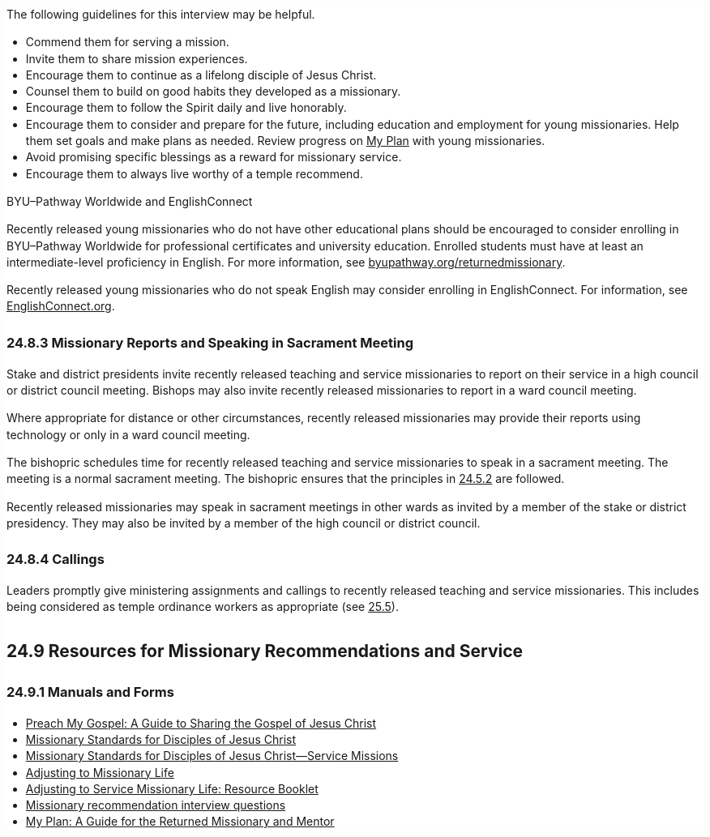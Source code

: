 The following guidelines for this interview may be helpful.

* Commend them for serving a mission.
* Invite them to share mission experiences.
* Encourage them to continue as a lifelong disciple of Jesus Christ.
* Counsel them to build on good habits they developed as a missionary.
* Encourage them to follow the Spirit daily and live honorably.
* Encourage them to consider and prepare for the future, including education and employment for young missionaries. Help them set goals and make plans as needed. Review progress on [My Plan](https://lcr.churchofjesuschrist.org/orgs/-5) with young missionaries.
* Avoid promising specific blessings as a reward for missionary service.
* Encourage them to always live worthy of a temple recommend.

BYU–Pathway Worldwide and EnglishConnect

Recently released young missionaries who do not have other educational plans should be encouraged to consider enrolling in BYU–Pathway Worldwide for professional certificates and university education. Enrolled students must have at least an intermediate-level proficiency in English. For more information, see [byupathway.org/returnedmissionary](https://www.byupathway.org/returnedmissionary).

Recently released young missionaries who do not speak English may consider enrolling in EnglishConnect. For information, see [EnglishConnect.org](https://www.englishconnect.org).

### 24.8.3 Missionary Reports and Speaking in Sacrament Meeting

Stake and district presidents invite recently released teaching and service missionaries to report on their service in a high council or district council meeting. Bishops may also invite recently released missionaries to report in a ward council meeting.

Where appropriate for distance or other circumstances, recently released missionaries may provide their reports using technology or only in a ward council meeting.

The bishopric schedules time for recently released teaching and service missionaries to speak in a sacrament meeting. The meeting is a normal sacrament meeting. The bishopric ensures that the principles in [24.5.2](24.md#2452-sacrament-meetings) are followed.

Recently released missionaries may speak in sacrament meetings in other wards as invited by a member of the stake or district presidency. They may also be invited by a member of the high council or district council.

### 24.8.4 Callings

Leaders promptly give ministering assignments and callings to recently released teaching and service missionaries. This includes being considered as temple ordinance workers as appropriate (see [25.5](25-temple-and-family-history-work.md#255-recommending-and-calling-temple-workers)).

## 24.9 Resources for Missionary Recommendations and Service

### 24.9.1 Manuals and Forms

* [Preach My Gospel: A Guide to Sharing the Gospel of Jesus Christ](https://www.churchofjesuschrist.org/study/manual/preach-my-gospel-2023?lang=eng)
* [Missionary Standards for Disciples of Jesus Christ](https://www.churchofjesuschrist.org/study/manual/missionary-standards-for-disciples-of-jesus-christ?lang=eng)
* [Missionary Standards for Disciples of Jesus Christ—Service Missions](https://www.churchofjesuschrist.org/study/manual/missionary-standards-for-disciples-of-jesus-christ-service-missions?lang=eng)
* [Adjusting to Missionary Life](https://www.churchofjesuschrist.org/study/manual/resource-booklet-adjusting-to-missionary-life?lang=eng)
* [Adjusting to Service Missionary Life: Resource Booklet](https://www.churchofjesuschrist.org/study/manual/adjusting-to-service-missionary-life-resource-booklet?lang=eng)
* [Missionary recommendation interview questions](https://www.churchofjesuschrist.org/study/liahona/2018/08/youth/before-you-are-called-to-serve/interview-questions?lang=eng)
* [My Plan: A Guide for the Returned Missionary and Mentor](https://www.churchofjesuschrist.org/study/manual/my-plan-a-guide-for-the-returned-missionary-and-mentor?lang=eng)
